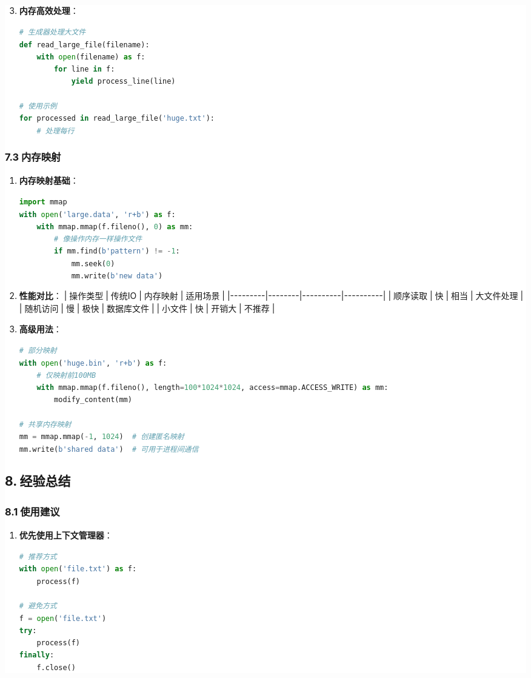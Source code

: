 3. **内存高效处理**：
   ```python
   # 生成器处理大文件
   def read_large_file(filename):
       with open(filename) as f:
           for line in f:
               yield process_line(line)
   
   # 使用示例
   for processed in read_large_file('huge.txt'):
       # 处理每行
   ```

### 7.3 内存映射
1. **内存映射基础**：
   ```python
   import mmap
   with open('large.data', 'r+b') as f:
       with mmap.mmap(f.fileno(), 0) as mm:
           # 像操作内存一样操作文件
           if mm.find(b'pattern') != -1:
               mm.seek(0)
               mm.write(b'new data')
   ```

2. **性能对比**：
   | 操作类型 | 传统IO | 内存映射 | 适用场景 |
   |---------|--------|----------|----------|
   | 顺序读取 | 快 | 相当 | 大文件处理 |
   | 随机访问 | 慢 | 极快 | 数据库文件 |
   | 小文件 | 快 | 开销大 | 不推荐 |

3. **高级用法**：
   ```python
   # 部分映射
   with open('huge.bin', 'r+b') as f:
       # 仅映射前100MB
       with mmap.mmap(f.fileno(), length=100*1024*1024, access=mmap.ACCESS_WRITE) as mm:
           modify_content(mm)
   
   # 共享内存映射
   mm = mmap.mmap(-1, 1024)  # 创建匿名映射
   mm.write(b'shared data')  # 可用于进程间通信
   ```

## 8. 经验总结
### 8.1 使用建议
1. **优先使用上下文管理器**：
   ```python
   # 推荐方式
   with open('file.txt') as f:
       process(f)
   
   # 避免方式
   f = open('file.txt')
   try:
       process(f)
   finally:
       f.close()
   ```

